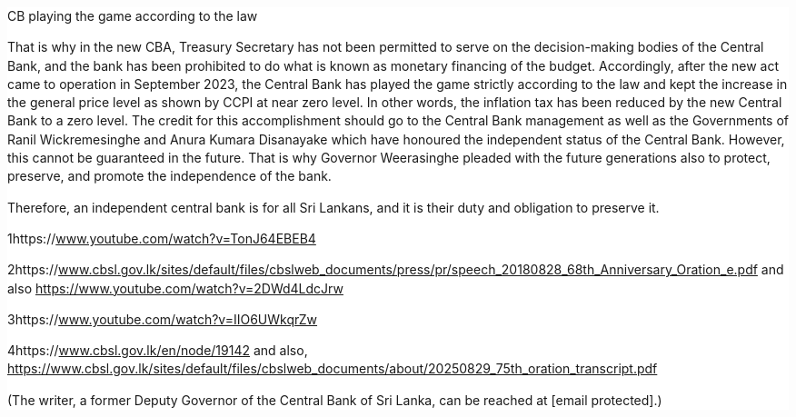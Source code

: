 CB playing the game according to the law

That is why in the new CBA, Treasury Secretary has not been permitted to serve on the decision-making bodies of the Central Bank, and the bank has been prohibited to do what is known as monetary financing of the budget. Accordingly, after the new act came to operation in September 2023, the Central Bank has played the game strictly according to the law and kept the increase in the general price level as shown by CCPI at near zero level. In other words, the inflation tax has been reduced by the new Central Bank to a zero level. The credit for this accomplishment should go to the Central Bank management as well as the Governments of Ranil Wickremesinghe and Anura Kumara Disanayake which have honoured the independent status of the Central Bank. However, this cannot be guaranteed in the future. That is why Governor Weerasinghe pleaded with the future generations also to protect, preserve, and promote the independence of the bank.

Therefore, an independent central bank is for all Sri Lankans, and it is their duty and obligation to preserve it.

1https://www.youtube.com/watch?v=TonJ64EBEB4

2https://www.cbsl.gov.lk/sites/default/files/cbslweb_documents/press/pr/speech_20180828_68th_Anniversary_Oration_e.pdf and also https://www.youtube.com/watch?v=2DWd4LdcJrw

3https://www.youtube.com/watch?v=IIO6UWkqrZw

4https://www.cbsl.gov.lk/en/node/19142 and also, https://www.cbsl.gov.lk/sites/default/files/cbslweb_documents/about/20250829_75th_oration_transcript.pdf

(The writer, a former Deputy Governor of the Central Bank of Sri Lanka, can be reached at [email protected].)

